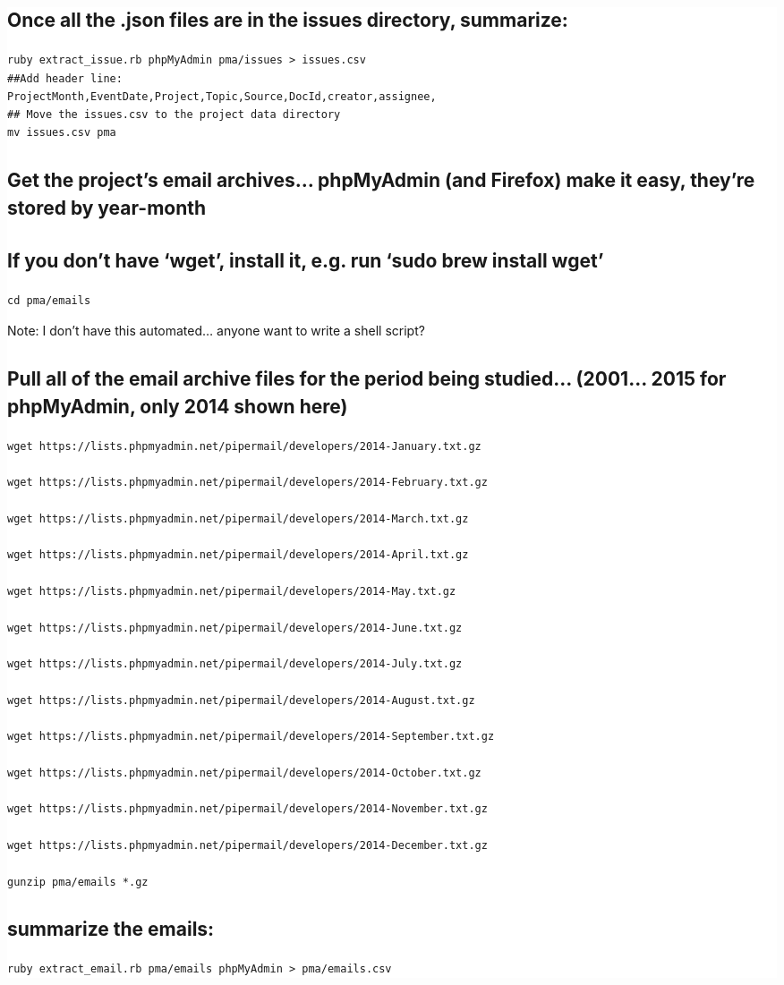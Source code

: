 ## Once all the .json files are in the issues directory, summarize: 
```
ruby extract_issue.rb phpMyAdmin pma/issues > issues.csv
##Add header line: 
ProjectMonth,EventDate,Project,Topic,Source,DocId,creator,assignee,
## Move the issues.csv to the project data directory
mv issues.csv pma
```

## Get the project’s email archives… phpMyAdmin (and Firefox) make it easy, they’re stored by year-month
## If you don’t have ‘wget’, install it, e.g. run ‘sudo brew install wget’
```
cd pma/emails
```
Note: I don’t have this automated… anyone want to write a shell script?
## Pull all of the email archive files for the period being studied… (2001… 2015 for phpMyAdmin, only 2014 shown here)
```
wget https://lists.phpmyadmin.net/pipermail/developers/2014-January.txt.gz

wget https://lists.phpmyadmin.net/pipermail/developers/2014-February.txt.gz

wget https://lists.phpmyadmin.net/pipermail/developers/2014-March.txt.gz

wget https://lists.phpmyadmin.net/pipermail/developers/2014-April.txt.gz

wget https://lists.phpmyadmin.net/pipermail/developers/2014-May.txt.gz

wget https://lists.phpmyadmin.net/pipermail/developers/2014-June.txt.gz

wget https://lists.phpmyadmin.net/pipermail/developers/2014-July.txt.gz

wget https://lists.phpmyadmin.net/pipermail/developers/2014-August.txt.gz

wget https://lists.phpmyadmin.net/pipermail/developers/2014-September.txt.gz

wget https://lists.phpmyadmin.net/pipermail/developers/2014-October.txt.gz

wget https://lists.phpmyadmin.net/pipermail/developers/2014-November.txt.gz

wget https://lists.phpmyadmin.net/pipermail/developers/2014-December.txt.gz

gunzip pma/emails *.gz
```

## summarize the emails:
```
ruby extract_email.rb pma/emails phpMyAdmin > pma/emails.csv
```
